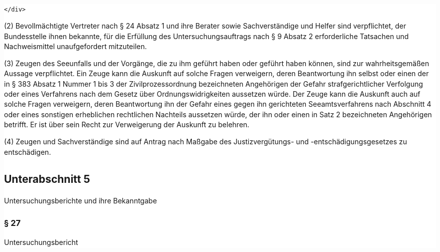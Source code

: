     </div>

</div>

<div class="jurAbsatz">

(2) Bevollmächtigte Vertreter nach § 24 Absatz 1 und ihre Berater sowie
Sachverständige und Helfer sind verpflichtet, der Bundesstelle ihnen
bekannte, für die Erfüllung des Untersuchungsauftrags nach § 9 Absatz 2
erforderliche Tatsachen und Nachweismittel unaufgefordert mitzuteilen.

</div>

<div class="jurAbsatz">

(3) Zeugen des Seeunfalls und der Vorgänge, die zu ihm geführt haben
oder geführt haben können, sind zur wahrheitsgemäßen Aussage
verpflichtet. Ein Zeuge kann die Auskunft auf solche Fragen verweigern,
deren Beantwortung ihn selbst oder einen der in § 383 Absatz 1 Nummer 1
bis 3 der Zivilprozessordnung bezeichneten Angehörigen der Gefahr
strafgerichtlicher Verfolgung oder eines Verfahrens nach dem Gesetz über
Ordnungswidrigkeiten aussetzen würde. Der Zeuge kann die Auskunft auch
auf solche Fragen verweigern, deren Beantwortung ihn der Gefahr eines
gegen ihn gerichteten Seeamtsverfahrens nach Abschnitt 4 oder eines
sonstigen erheblichen rechtlichen Nachteils aussetzen würde, der ihn
oder einen in Satz 2 bezeichneten Angehörigen betrifft. Er ist über sein
Recht zur Verweigerung der Auskunft zu belehren.

</div>

<div class="jurAbsatz">

(4) Zeugen und Sachverständige sind auf Antrag nach Maßgabe des
Justizvergütungs- und -entschädigungsgesetzes zu entschädigen.

</div>

</div>

</div>

</div>

<span id="BJNR181700002BJNG001901305.html"></span>

## Unterabschnitt 5  
Untersuchungsberichte und ihre Bekanntgabe

<span id="BJNR181700002BJNE004701305.html"></span>

### § 27  
Untersuchungsbericht

<div>

<div class="jnhtml">

<div>
